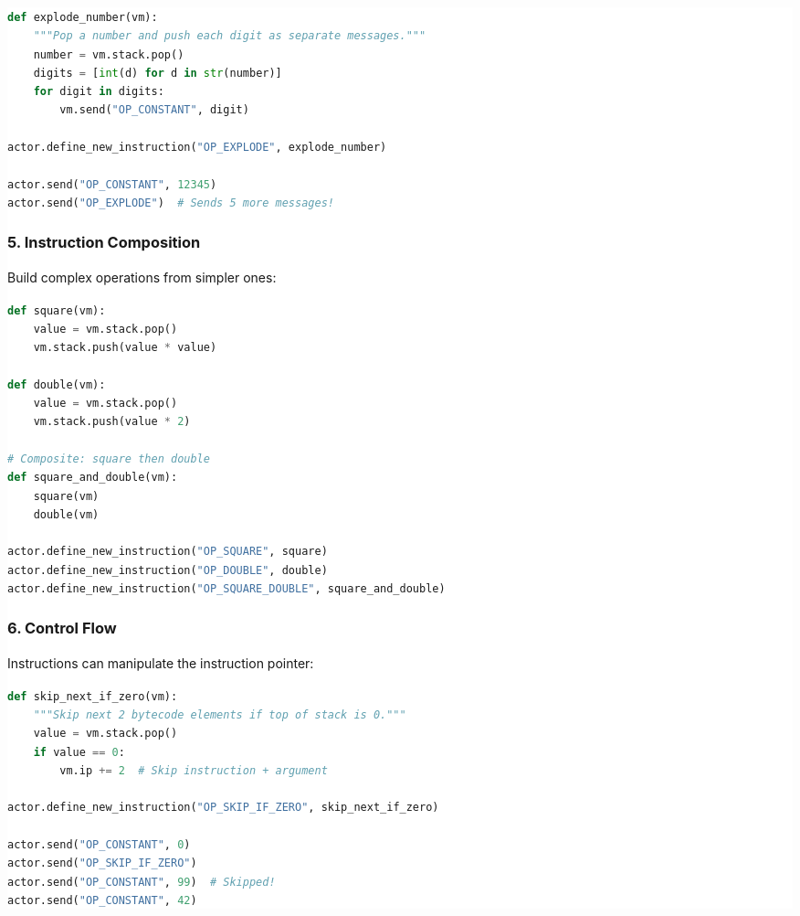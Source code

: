 ```python
def explode_number(vm):
    """Pop a number and push each digit as separate messages."""
    number = vm.stack.pop()
    digits = [int(d) for d in str(number)]
    for digit in digits:
        vm.send("OP_CONSTANT", digit)

actor.define_new_instruction("OP_EXPLODE", explode_number)

actor.send("OP_CONSTANT", 12345)
actor.send("OP_EXPLODE")  # Sends 5 more messages!
```

### 5. Instruction Composition

Build complex operations from simpler ones:

```python
def square(vm):
    value = vm.stack.pop()
    vm.stack.push(value * value)

def double(vm):
    value = vm.stack.pop()
    vm.stack.push(value * 2)

# Composite: square then double
def square_and_double(vm):
    square(vm)
    double(vm)

actor.define_new_instruction("OP_SQUARE", square)
actor.define_new_instruction("OP_DOUBLE", double)
actor.define_new_instruction("OP_SQUARE_DOUBLE", square_and_double)
```

### 6. Control Flow

Instructions can manipulate the instruction pointer:

```python
def skip_next_if_zero(vm):
    """Skip next 2 bytecode elements if top of stack is 0."""
    value = vm.stack.pop()
    if value == 0:
        vm.ip += 2  # Skip instruction + argument

actor.define_new_instruction("OP_SKIP_IF_ZERO", skip_next_if_zero)

actor.send("OP_CONSTANT", 0)
actor.send("OP_SKIP_IF_ZERO")
actor.send("OP_CONSTANT", 99)  # Skipped!
actor.send("OP_CONSTANT", 42)
```
